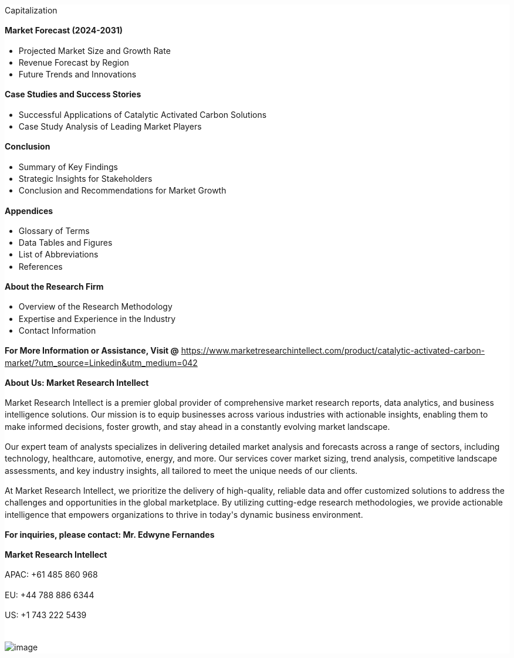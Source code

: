 Capitalization</li></ul><p><strong>Market Forecast (2024-2031)</strong></p><ul><li>Projected Market Size and Growth Rate</li><li>Revenue Forecast by Region</li><li>Future Trends and Innovations</li></ul><p><strong>Case Studies and Success Stories</strong></p><ul><li>Successful Applications of Catalytic Activated Carbon Solutions</li><li>Case Study Analysis of Leading Market Players</li></ul><p><strong>Conclusion</strong></p><ul><li>Summary of Key Findings</li><li>Strategic Insights for Stakeholders</li><li>Conclusion and Recommendations for Market Growth</li></ul><p><strong>Appendices</strong></p><ul><li>Glossary of Terms</li><li>Data Tables and Figures</li><li>List of Abbreviations</li><li>References</li></ul><p><strong>About the Research Firm</strong></p><ul><li>Overview of the Research Methodology</li><li>Expertise and Experience in the Industry</li><li>Contact Information</li></ul></div><div class="article-main__content" data-test-id="publishing-text-block"><p><span class="font-[700]"><strong>For More Information or Assistance, Visit @</strong>&nbsp;<a href="https://www.marketresearchintellect.com/product/catalytic-activated-carbon-market/?utm_source=Linkedin&utm_medium=042">https://www.marketresearchintellect.com/product/catalytic-activated-carbon-market/?utm_source=Linkedin&utm_medium=042</a></span></p><p><strong>About Us: Market Research Intellect</strong></p><p>Market Research Intellect is a premier global provider of comprehensive market research reports, data analytics, and business intelligence solutions. Our mission is to equip businesses across various industries with actionable insights, enabling them to make informed decisions, foster growth, and stay ahead in a constantly evolving market landscape.</p><p>Our expert team of analysts specializes in delivering detailed market analysis and forecasts across a range of sectors, including technology, healthcare, automotive, energy, and more. Our services cover market sizing, trend analysis, competitive landscape assessments, and key industry insights, all tailored to meet the unique needs of our clients.</p><p>At Market Research Intellect, we prioritize the delivery of high-quality, reliable data and offer customized solutions to address the challenges and opportunities in the global marketplace. By utilizing cutting-edge research methodologies, we provide actionable intelligence that empowers organizations to thrive in today's dynamic business environment.</p><p><strong>For inquiries, please contact: Mr. Edwyne Fernandes</strong></p><p><strong>Market Research Intellect</strong></p><p>APAC: +61 485 860 968</p><p>EU: +44 788 886 6344</p><p>US: +1 743 222 5439</p></div><div class="article-main__content" data-test-id="publishing-text-block">&nbsp;</div>
![image](https://github.com/user-attachments/assets/dce0d6d9-497f-4267-9c87-a0447dcb113c)
